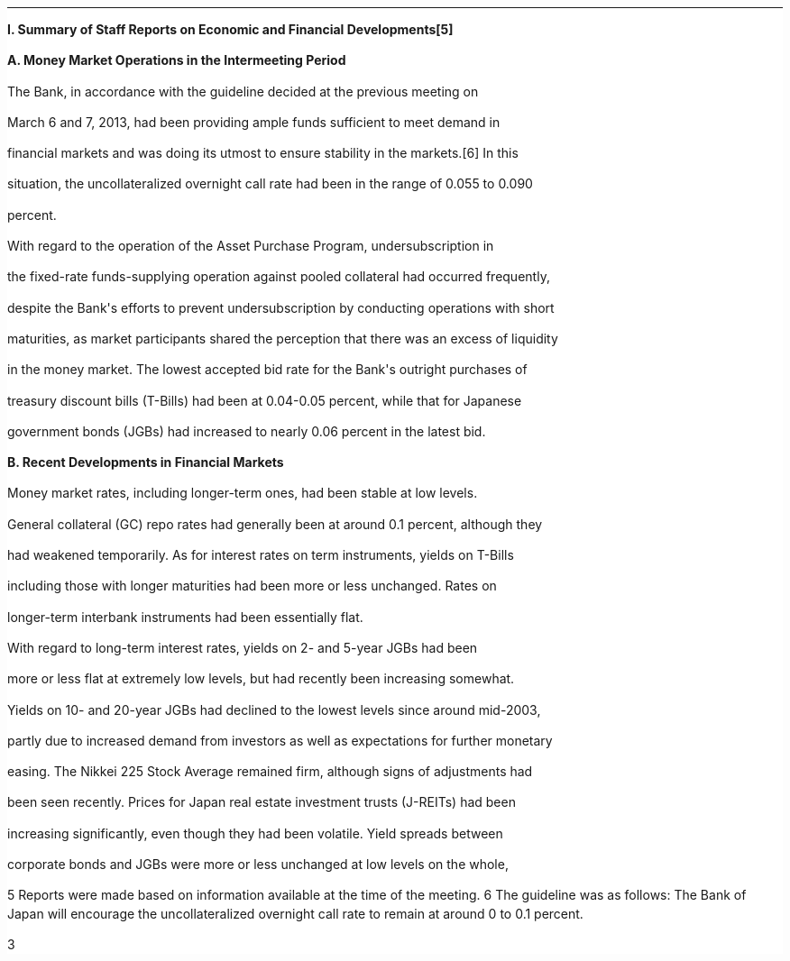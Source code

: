 -----

**I. Summary of Staff Reports on Economic and Financial Developments[5]**

**A. Money Market Operations in the Intermeeting Period**

The Bank, in accordance with the guideline decided at the previous meeting on

March 6 and 7, 2013, had been providing ample funds sufficient to meet demand in

financial markets and was doing its utmost to ensure stability in the markets.[6] In this

situation, the uncollateralized overnight call rate had been in the range of 0.055 to 0.090

percent.

With regard to the operation of the Asset Purchase Program, undersubscription in

the fixed-rate funds-supplying operation against pooled collateral had occurred frequently,

despite the Bank's efforts to prevent undersubscription by conducting operations with short

maturities, as market participants shared the perception that there was an excess of liquidity

in the money market. The lowest accepted bid rate for the Bank's outright purchases of

treasury discount bills (T-Bills) had been at 0.04-0.05 percent, while that for Japanese

government bonds (JGBs) had increased to nearly 0.06 percent in the latest bid.

**B. Recent Developments in Financial Markets**

Money market rates, including longer-term ones, had been stable at low levels.

General collateral (GC) repo rates had generally been at around 0.1 percent, although they

had weakened temporarily. As for interest rates on term instruments, yields on T-Bills

including those with longer maturities had been more or less unchanged. Rates on

longer-term interbank instruments had been essentially flat.

With regard to long-term interest rates, yields on 2- and 5-year JGBs had been

more or less flat at extremely low levels, but had recently been increasing somewhat.

Yields on 10- and 20-year JGBs had declined to the lowest levels since around mid-2003,

partly due to increased demand from investors as well as expectations for further monetary

easing. The Nikkei 225 Stock Average remained firm, although signs of adjustments had

been seen recently. Prices for Japan real estate investment trusts (J-REITs) had been

increasing significantly, even though they had been volatile. Yield spreads between

corporate bonds and JGBs were more or less unchanged at low levels on the whole,

5 Reports were made based on information available at the time of the meeting.
6 The guideline was as follows:
The Bank of Japan will encourage the uncollateralized overnight call rate to remain at
around 0 to 0.1 percent.

3
